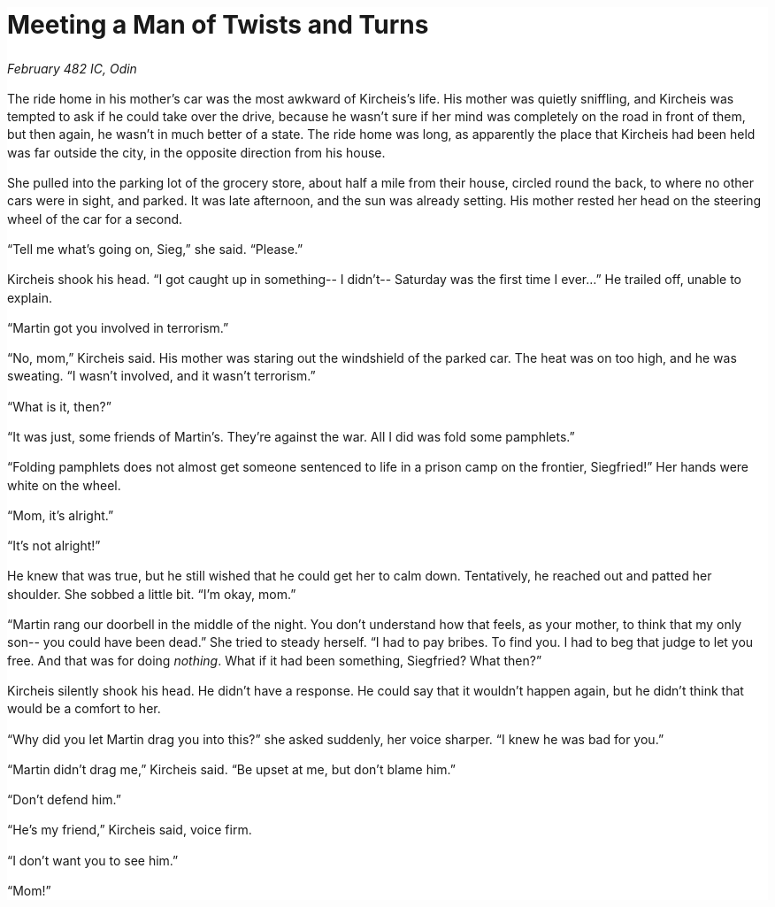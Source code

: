# Meeting a Man of Twists and Turns

*February 482 IC, Odin*

The ride home in his mother’s car was the most awkward of Kircheis’s life\. His mother was quietly sniffling, and Kircheis was tempted to ask if he could take over the drive, because he wasn’t sure if her mind was completely on the road in front of them, but then again, he wasn’t in much better of a state\. The ride home was long, as apparently the place that Kircheis had been held was far outside the city, in the opposite direction from his house\. 

She pulled into the parking lot of the grocery store, about half a mile from their house, circled round the back, to where no other cars were in sight, and parked\. It was late afternoon, and the sun was already setting\. His mother rested her head on the steering wheel of the car for a second\.

“Tell me what’s going on, Sieg,” she said\. “Please\.”

Kircheis shook his head\. “I got caught up in something\-\- I didn’t\-\- Saturday was the first time I ever…” He trailed off, unable to explain\. 

“Martin got you involved in terrorism\.”

“No, mom,” Kircheis said\. His mother was staring out the windshield of the parked car\. The heat was on too high, and he was sweating\. “I wasn’t involved, and it wasn’t terrorism\.”

“What is it, then?”

“It was just, some friends of Martin’s\. They’re against the war\. All I did was fold some pamphlets\.”

“Folding pamphlets does not almost get someone sentenced to life in a prison camp on the frontier, Siegfried\!” Her hands were white on the wheel\.

“Mom, it’s alright\.”

“It’s not alright\!”

He knew that was true, but he still wished that he could get her to calm down\. Tentatively, he reached out and patted her shoulder\. She sobbed a little bit\. “I’m okay, mom\.”

“Martin rang our doorbell in the middle of the night\. You don’t understand how that feels, as your mother, to think that my only son\-\- you could have been dead\.” She tried to steady herself\. “I had to pay bribes\. To find you\. I had to beg that judge to let you free\. And that was for doing *nothing*\. What if it had been something, Siegfried? What then?”

Kircheis silently shook his head\. He didn’t have a response\. He could say that it wouldn’t happen again, but he didn’t think that would be a comfort to her\. 

“Why did you let Martin drag you into this?” she asked suddenly, her voice sharper\. “I knew he was bad for you\.”

“Martin didn’t drag me,” Kircheis said\. “Be upset at me, but don’t blame him\.”

“Don’t defend him\.”

“He’s my friend,” Kircheis said, voice firm\. 

“I don’t want you to see him\.”

“Mom\!”
